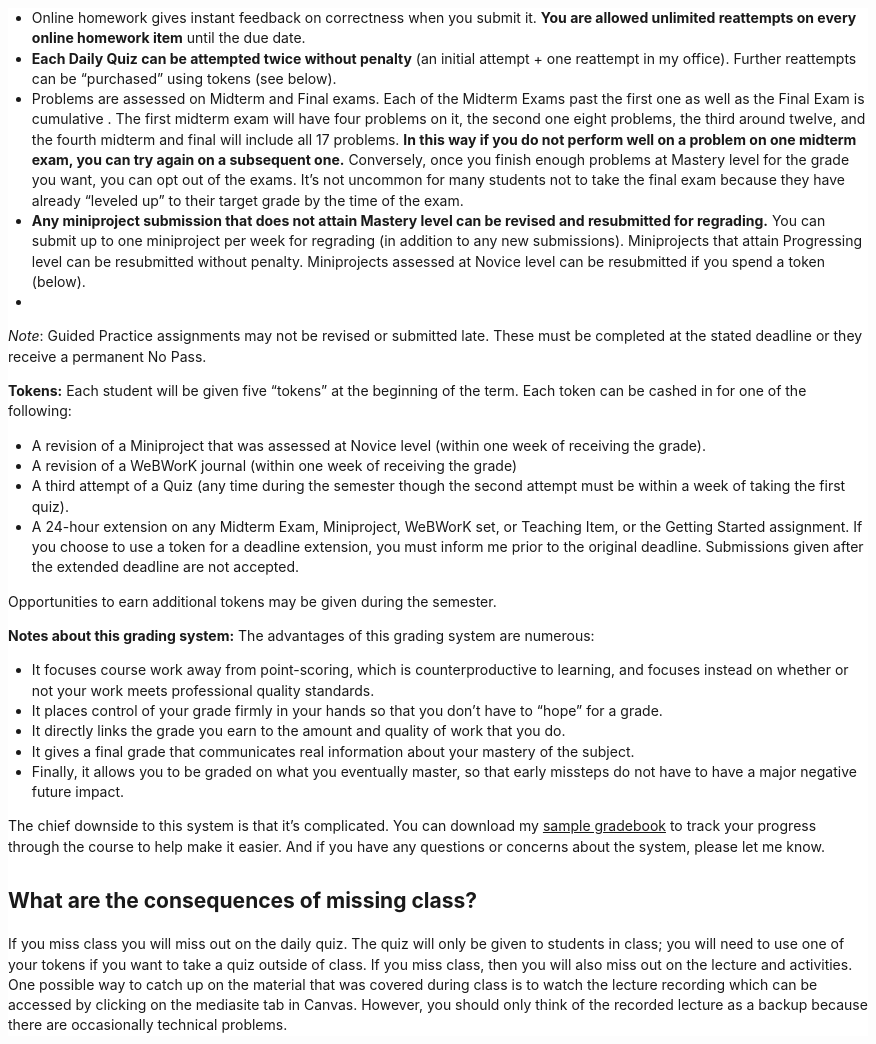 * Online homework gives instant feedback on correctness when you submit it. **You are allowed unlimited reattempts on every online homework item** until the due date.
* **Each Daily Quiz can be attempted twice without penalty** (an initial attempt + one reattempt in my office). Further reattempts can be “purchased” using tokens (see below).
* Problems are assessed on Midterm and Final exams. Each of the Midterm Exams past the first one as well as the Final Exam is cumulative . The first midterm exam will have four problems on it, the second one eight problems, the third around twelve, and the fourth midterm and final will include all 17 problems. **In this way if you do not perform well on a problem on one midterm exam, you can try again on a subsequent one.** Conversely, once you finish enough problems at Mastery level for the grade you want, you can opt out of the exams. It’s not uncommon for many students not to take the final exam because they have already “leveled up” to their target grade by the time of the exam.
* **Any miniproject submission that does not attain Mastery level can be revised and resubmitted for regrading.** You can submit up to one miniproject per week for regrading (in addition to any new submissions). Miniprojects that attain Progressing level can be resubmitted without penalty. Miniprojects assessed at Novice level can be resubmitted if you spend a token (below).
*
_Note_: Guided Practice assignments may not be revised or submitted late. These must be completed at the stated deadline or they receive a permanent No Pass.

__Tokens:__ Each student will be given five “tokens” at the beginning of the term. Each token can be cashed in for one of the following:  

* A revision of a Miniproject that was assessed at Novice level (within one week of receiving the grade).
* A revision of a WeBWorK journal (within one week of receiving the grade)
* A third attempt of a Quiz (any time during the semester though the second attempt must be within a week of taking the first quiz).
* A 24-hour extension on any Midterm Exam, Miniproject, WeBWorK set, or Teaching Item, or the Getting Started assignment. If you choose to use a token for a deadline extension, you must inform me prior to the original deadline. Submissions given after the extended deadline are not accepted.  

Opportunities to earn additional tokens may be given during the semester.

__Notes about this grading system:__ The advantages of this grading system are numerous:

* It focuses course work away from point-scoring, which is counterproductive to learning, and focuses instead on whether or not your work meets professional quality standards.
* It places control of your grade firmly in your hands so that you don’t have to “hope” for a grade.
* It directly links the grade you earn to the amount and quality of work that you do.
* It gives a final grade that communicates real information about your mastery of the subject.
* Finally, it allows you to be graded on what you eventually master, so that early missteps do not have to have a major negative future impact.

The chief downside to this system is that it’s complicated. You can download my [sample gradebook](assets/images/Math182GradebookSp18.xlsx) to track your progress through the course to help make it easier. And if you have any questions or concerns about the system, please let me know.

## What are the consequences of missing class?

If you miss class you will miss out on the daily quiz. The quiz will only be given to students in class; you will need to use one of your tokens if you want to take a quiz outside of class. If you miss class, then you will also miss out on the lecture and activities. One possible way to catch up on the material that was covered during class is to watch the lecture recording which can be accessed by clicking on the mediasite tab in Canvas. However, you should only think of the recorded lecture as a backup because there are occasionally technical problems.
